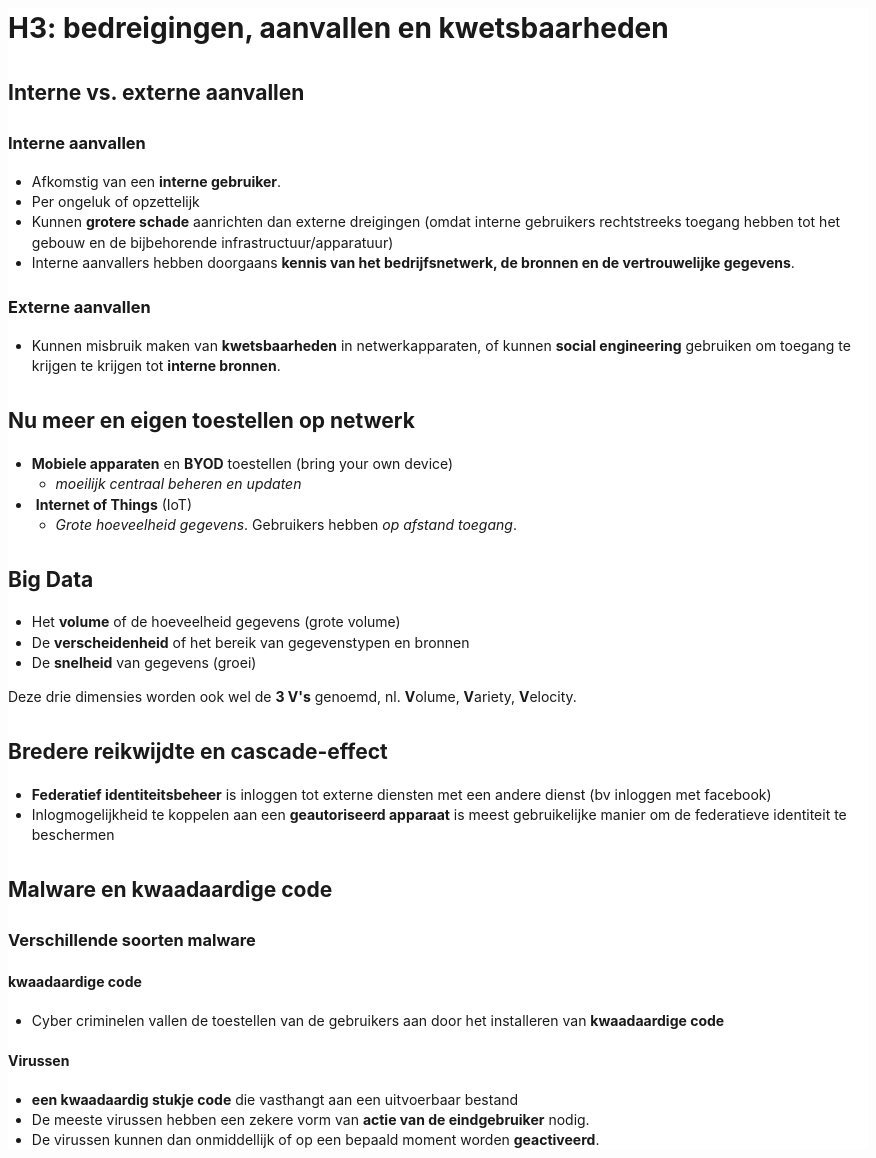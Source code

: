 # H3: bedreigingen, aanvallen en kwetsbaarheden

## Interne vs. externe aanvallen

### Interne aanvallen
- Afkomstig van een **interne gebruiker**.
- Per ongeluk of opzettelijk
- Kunnen **grotere schade** aanrichten dan externe dreigingen (omdat interne gebruikers rechtstreeks toegang hebben tot het gebouw en de bijbehorende infrastructuur/apparatuur)
- Interne aanvallers hebben doorgaans **kennis van het bedrijfsnetwerk, de bronnen en de vertrouwelijke gegevens**.

### Externe aanvallen
- Kunnen misbruik maken van **kwetsbaarheden** in netwerkapparaten, of kunnen **social engineering** gebruiken om toegang te krijgen te krijgen tot **interne bronnen**.

## Nu meer en eigen toestellen op netwerk

- **Mobiele apparaten** en **BYOD** toestellen (bring your own device)
	- *moeilijk centraal beheren en updaten*
-  **Internet of Things** (IoT)
	- *Grote hoeveelheid gegevens*. Gebruikers hebben *op afstand toegang*.

 ## Big Data
 - Het **volume** of de hoeveelheid gegevens (grote volume)
- De **verscheidenheid** of het bereik van gegevenstypen en bronnen
- De **snelheid** van gegevens (groei)

Deze drie dimensies worden ook wel de **3 V's** genoemd, nl. **V**olume, **V**ariety, **V**elocity.

## Bredere reikwijdte en cascade-effect
- **Federatief identiteitsbeheer** is inloggen tot externe diensten met een andere dienst (bv inloggen met facebook)
- Inlogmogelijkheid te koppelen aan een **geautoriseerd apparaat** is meest gebruikelijke manier om de federatieve identiteit te beschermen

## Malware en kwaadaardige code

### Verschillende soorten malware

#### kwaadaardige code
- Cyber criminelen vallen de toestellen van de gebruikers aan door het installeren van **kwaadaardige code**
#### Virussen
- **een kwaadaardig stukje code** die vasthangt aan een uitvoerbaar bestand
- De meeste virussen hebben een zekere vorm van **actie van de eindgebruiker** nodig.
- De virussen kunnen dan onmiddellijk of op een bepaald moment worden **geactiveerd**.
